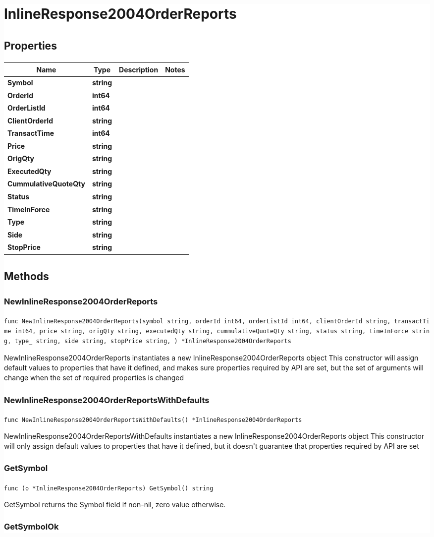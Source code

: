 # InlineResponse2004OrderReports

## Properties

Name | Type | Description | Notes
------------ | ------------- | ------------- | -------------
**Symbol** | **string** |  | 
**OrderId** | **int64** |  | 
**OrderListId** | **int64** |  | 
**ClientOrderId** | **string** |  | 
**TransactTime** | **int64** |  | 
**Price** | **string** |  | 
**OrigQty** | **string** |  | 
**ExecutedQty** | **string** |  | 
**CummulativeQuoteQty** | **string** |  | 
**Status** | **string** |  | 
**TimeInForce** | **string** |  | 
**Type** | **string** |  | 
**Side** | **string** |  | 
**StopPrice** | **string** |  | 

## Methods

### NewInlineResponse2004OrderReports

`func NewInlineResponse2004OrderReports(symbol string, orderId int64, orderListId int64, clientOrderId string, transactTime int64, price string, origQty string, executedQty string, cummulativeQuoteQty string, status string, timeInForce string, type_ string, side string, stopPrice string, ) *InlineResponse2004OrderReports`

NewInlineResponse2004OrderReports instantiates a new InlineResponse2004OrderReports object
This constructor will assign default values to properties that have it defined,
and makes sure properties required by API are set, but the set of arguments
will change when the set of required properties is changed

### NewInlineResponse2004OrderReportsWithDefaults

`func NewInlineResponse2004OrderReportsWithDefaults() *InlineResponse2004OrderReports`

NewInlineResponse2004OrderReportsWithDefaults instantiates a new InlineResponse2004OrderReports object
This constructor will only assign default values to properties that have it defined,
but it doesn't guarantee that properties required by API are set

### GetSymbol

`func (o *InlineResponse2004OrderReports) GetSymbol() string`

GetSymbol returns the Symbol field if non-nil, zero value otherwise.

### GetSymbolOk
